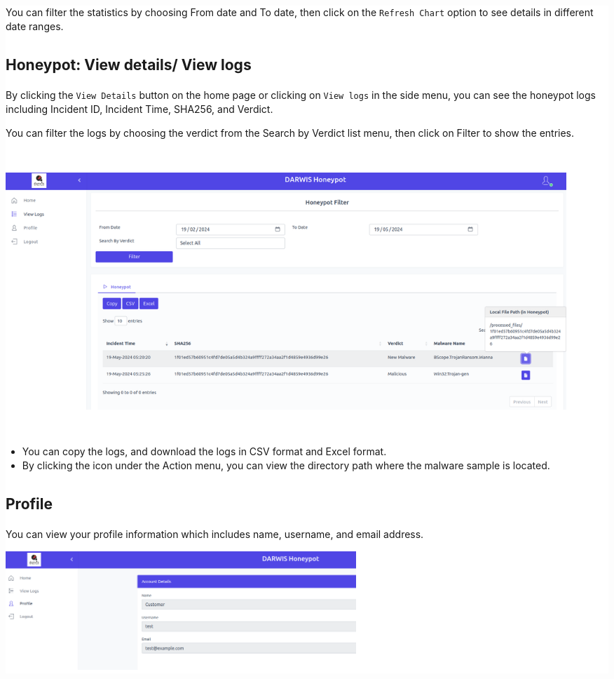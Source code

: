 You can filter the statistics by choosing From date and To date, then click on the `Refresh Chart` option to see details in different date ranges.

## Honeypot: View details/ View logs

By clicking the `View Details` button on the home page or clicking on `View logs` in the side menu, you can see the honeypot logs including Incident ID, Incident Time, SHA256, and Verdict.

You can filter the logs by choosing the verdict from the Search by Verdict list menu, then click on Filter to show the entries.

<img src="./docimages/view-logs.png" alt="drawing" width="800" height="400"/>

- You can copy the logs, and download the logs in CSV format and Excel format.
- By clicking the icon under the Action menu, you can view the directory path where the malware sample is located.


## Profile  

You can view your profile information which includes name, username, and email address.

<img src="./docimages/profile.png" alt="drawing" width="500"/>
